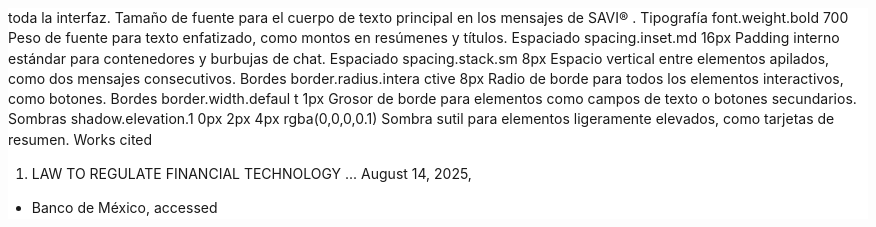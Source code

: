 toda la interfaz.
Tamaño de fuente
para el cuerpo de
texto principal en
los mensajes de
SAVI®
.
Tipografía font.weight.bold 700 Peso de fuente
para texto
enfatizado, como
montos en
resúmenes y
títulos.
Espaciado spacing.inset.md 16px Padding interno
estándar para
contenedores y
burbujas de chat.
Espaciado spacing.stack.sm 8px Espacio vertical
entre elementos
apilados, como dos
mensajes
consecutivos.
Bordes border.radius.intera
ctive
8px Radio de borde
para todos los
elementos
interactivos, como
botones.
Bordes border.width.defaul
t
1px Grosor de borde
para elementos
como campos de
texto o botones
secundarios.
Sombras shadow.elevation.1 0px 2px 4px
rgba(0,0,0,0.1)
Sombra sutil para
elementos
ligeramente
elevados, como
tarjetas de
resumen.
Works cited
1. LAW TO REGULATE FINANCIAL TECHNOLOGY ...
August 14, 2025,
- Banco de México, accessed